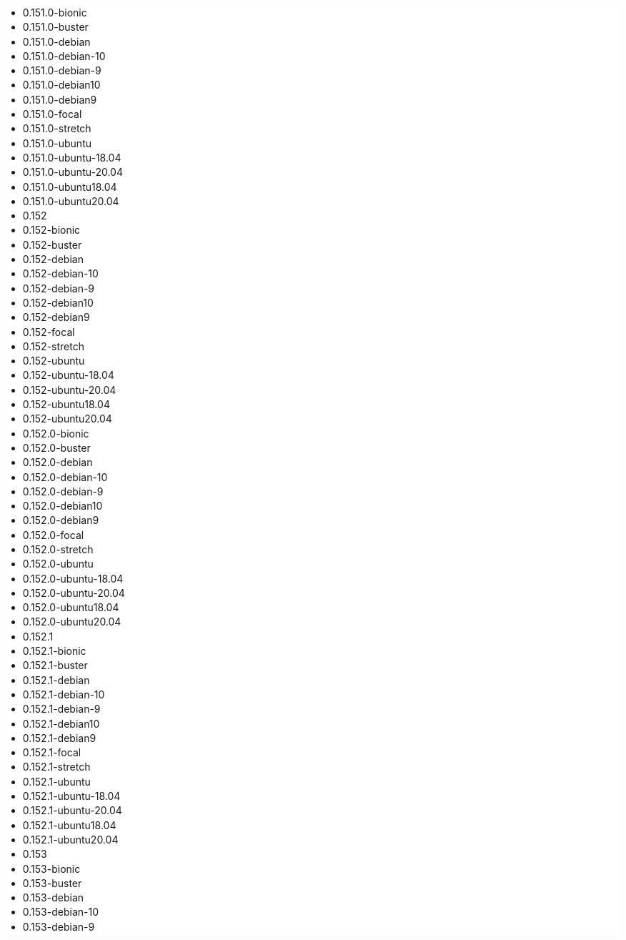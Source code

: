 - 0.151.0-bionic
- 0.151.0-buster
- 0.151.0-debian
- 0.151.0-debian-10
- 0.151.0-debian-9
- 0.151.0-debian10
- 0.151.0-debian9
- 0.151.0-focal
- 0.151.0-stretch
- 0.151.0-ubuntu
- 0.151.0-ubuntu-18.04
- 0.151.0-ubuntu-20.04
- 0.151.0-ubuntu18.04
- 0.151.0-ubuntu20.04
- 0.152
- 0.152-bionic
- 0.152-buster
- 0.152-debian
- 0.152-debian-10
- 0.152-debian-9
- 0.152-debian10
- 0.152-debian9
- 0.152-focal
- 0.152-stretch
- 0.152-ubuntu
- 0.152-ubuntu-18.04
- 0.152-ubuntu-20.04
- 0.152-ubuntu18.04
- 0.152-ubuntu20.04
- 0.152.0-bionic
- 0.152.0-buster
- 0.152.0-debian
- 0.152.0-debian-10
- 0.152.0-debian-9
- 0.152.0-debian10
- 0.152.0-debian9
- 0.152.0-focal
- 0.152.0-stretch
- 0.152.0-ubuntu
- 0.152.0-ubuntu-18.04
- 0.152.0-ubuntu-20.04
- 0.152.0-ubuntu18.04
- 0.152.0-ubuntu20.04
- 0.152.1
- 0.152.1-bionic
- 0.152.1-buster
- 0.152.1-debian
- 0.152.1-debian-10
- 0.152.1-debian-9
- 0.152.1-debian10
- 0.152.1-debian9
- 0.152.1-focal
- 0.152.1-stretch
- 0.152.1-ubuntu
- 0.152.1-ubuntu-18.04
- 0.152.1-ubuntu-20.04
- 0.152.1-ubuntu18.04
- 0.152.1-ubuntu20.04
- 0.153
- 0.153-bionic
- 0.153-buster
- 0.153-debian
- 0.153-debian-10
- 0.153-debian-9